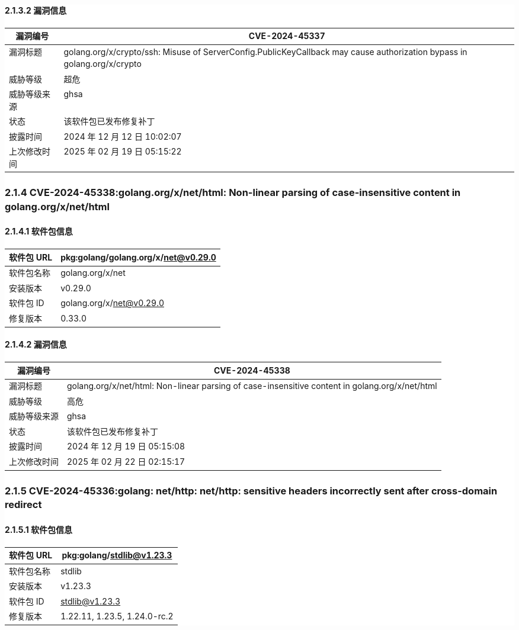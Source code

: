 #### 2.1.3.2 漏洞信息

| 漏洞编号 | CVE-2024-45337 |
|--- | --- |
| 漏洞标题 | golang.org/x/crypto/ssh: Misuse of ServerConfig.PublicKeyCallback may cause authorization bypass in golang.org/x/crypto |
| 威胁等级 | 超危 |
| 威胁等级来源 | ghsa |
| 状态 | 该软件包已发布修复补丁 |
| 披露时间 | 2024 年 12 月 12 日 10:02:07 |
| 上次修改时间 | 2025 年 02 月 19 日 05:15:22 |

### 2.1.4 CVE-2024-45338:golang.org/x/net/html: Non-linear parsing of case-insensitive content in golang.org/x/net/html

#### 2.1.4.1 软件包信息

| 软件包 URL | pkg:golang/golang.org/x/net@v0.29.0 |
|--- | --- |
| 软件包名称 | golang.org/x/net |
| 安装版本 | v0.29.0 |
| 软件包 ID | golang.org/x/net@v0.29.0 |
| 修复版本 | 0.33.0 |

#### 2.1.4.2 漏洞信息

| 漏洞编号 | CVE-2024-45338 |
|--- | --- |
| 漏洞标题 | golang.org/x/net/html: Non-linear parsing of case-insensitive content in golang.org/x/net/html |
| 威胁等级 | 高危 |
| 威胁等级来源 | ghsa |
| 状态 | 该软件包已发布修复补丁 |
| 披露时间 | 2024 年 12 月 19 日 05:15:08 |
| 上次修改时间 | 2025 年 02 月 22 日 02:15:17 |

### 2.1.5 CVE-2024-45336:golang: net/http: net/http: sensitive headers incorrectly sent after cross-domain redirect

#### 2.1.5.1 软件包信息

| 软件包 URL | pkg:golang/stdlib@v1.23.3 |
|--- | --- |
| 软件包名称 | stdlib |
| 安装版本 | v1.23.3 |
| 软件包 ID | stdlib@v1.23.3 |
| 修复版本 | 1.22.11, 1.23.5, 1.24.0-rc.2 |
